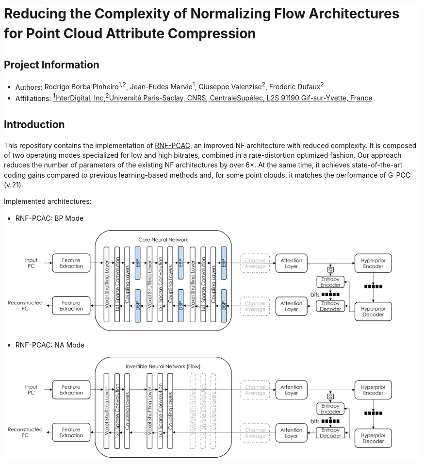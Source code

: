 # Reducing the Complexity of Normalizing Flow Architectures for Point Cloud Attribute Compression

## Project Information

 - Authors: [Rodrigo Borba Pinheiro<sup>1,2</sup>](https://scholar.google.com/citations?user=fwzu_toAAAAJ&hl=fr&oi=ao), [Jean-Eudes Marvie<sup>1</sup>](https://scholar.google.com/citations?hl=fr&user=eGbpfCYAAAAJ), [Giuseppe Valenzise<sup>2</sup>](https://scholar.google.com/citations?user=7ftDv4gAAAAJ), [Frederic Dufaux<sup>2</sup>](https://scholar.google.com/citations?user=ziqjbTIAAAAJ)
 - Affiliations: [<sup>1</sup>InterDigital, Inc](https://www.interdigital.com),[<sup>2</sup>Université Paris-Saclay, CNRS, CentraleSupélec, L2S 91190 Gif-sur-Yvette, France](https://l2s.centralesupelec.fr/)

## Introduction

This repository contains the implementation of [RNF-PCAC](https://ieeexplore.ieee.org/document/10446754), an improved NF architecture with reduced complexity. It is composed of two operating modes specialized for low and high bitrates, combined in a rate-distortion optimized fashion. Our approach reduces the number of parameters of the existing NF architectures by over 6×. At the same time, it achieves state-of-the-art coding gains compared to previous learning-based methods and, for some point clouds, it matches the performance of G-PCC (v.21).

Implemented architectures:

* RNF-PCAC: BP Mode

<img src="imgs/bp_mode.png" alt="drawing" width="800"/>


* RNF-PCAC: NA Mode

<img src="imgs/na_mode.png" alt="drawing" width="800"/>
